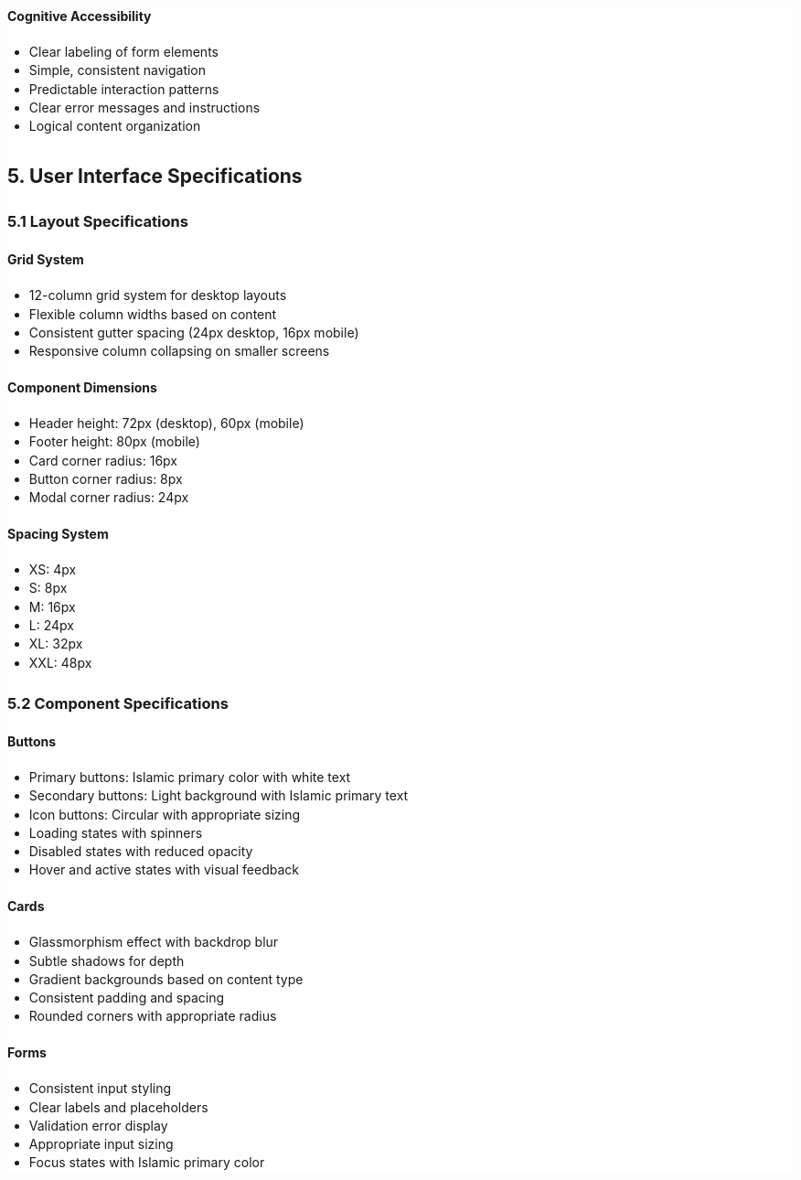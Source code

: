 #### Cognitive Accessibility
- Clear labeling of form elements
- Simple, consistent navigation
- Predictable interaction patterns
- Clear error messages and instructions
- Logical content organization

## 5. User Interface Specifications

### 5.1 Layout Specifications

#### Grid System
- 12-column grid system for desktop layouts
- Flexible column widths based on content
- Consistent gutter spacing (24px desktop, 16px mobile)
- Responsive column collapsing on smaller screens

#### Component Dimensions
- Header height: 72px (desktop), 60px (mobile)
- Footer height: 80px (mobile)
- Card corner radius: 16px
- Button corner radius: 8px
- Modal corner radius: 24px

#### Spacing System
- XS: 4px
- S: 8px
- M: 16px
- L: 24px
- XL: 32px
- XXL: 48px

### 5.2 Component Specifications

#### Buttons
- Primary buttons: Islamic primary color with white text
- Secondary buttons: Light background with Islamic primary text
- Icon buttons: Circular with appropriate sizing
- Loading states with spinners
- Disabled states with reduced opacity
- Hover and active states with visual feedback

#### Cards
- Glassmorphism effect with backdrop blur
- Subtle shadows for depth
- Gradient backgrounds based on content type
- Consistent padding and spacing
- Rounded corners with appropriate radius

#### Forms
- Consistent input styling
- Clear labels and placeholders
- Validation error display
- Appropriate input sizing
- Focus states with Islamic primary color
